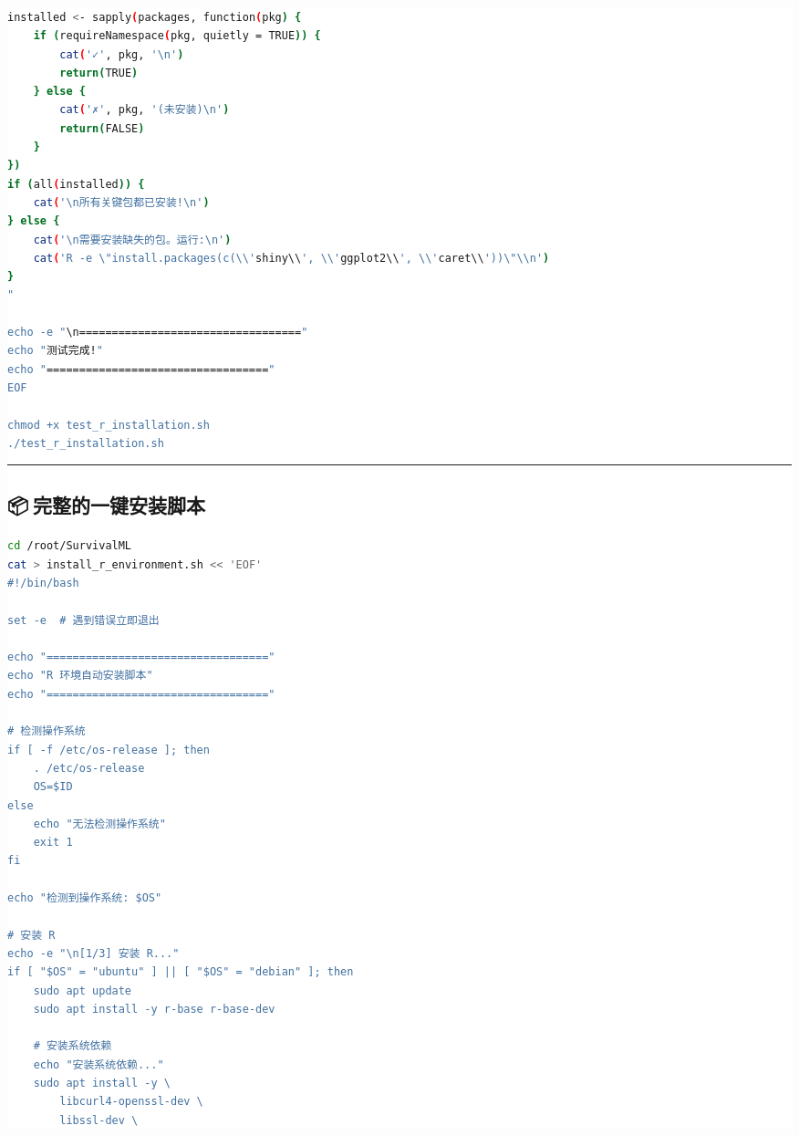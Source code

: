 ```bash
installed <- sapply(packages, function(pkg) {
    if (requireNamespace(pkg, quietly = TRUE)) {
        cat('✓', pkg, '\n')
        return(TRUE)
    } else {
        cat('✗', pkg, '(未安装)\n')
        return(FALSE)
    }
})
if (all(installed)) {
    cat('\n所有关键包都已安装!\n')
} else {
    cat('\n需要安装缺失的包。运行:\n')
    cat('R -e \"install.packages(c(\\'shiny\\', \\'ggplot2\\', \\'caret\\'))\"\\n')
}
"

echo -e "\n=================================="
echo "测试完成!"
echo "=================================="
EOF

chmod +x test_r_installation.sh
./test_r_installation.sh
```

---

## 📦 完整的一键安装脚本

```bash
cd /root/SurvivalML
cat > install_r_environment.sh << 'EOF'
#!/bin/bash

set -e  # 遇到错误立即退出

echo "=================================="
echo "R 环境自动安装脚本"
echo "=================================="

# 检测操作系统
if [ -f /etc/os-release ]; then
    . /etc/os-release
    OS=$ID
else
    echo "无法检测操作系统"
    exit 1
fi

echo "检测到操作系统: $OS"

# 安装 R
echo -e "\n[1/3] 安装 R..."
if [ "$OS" = "ubuntu" ] || [ "$OS" = "debian" ]; then
    sudo apt update
    sudo apt install -y r-base r-base-dev
    
    # 安装系统依赖
    echo "安装系统依赖..."
    sudo apt install -y \
        libcurl4-openssl-dev \
        libssl-dev \
```